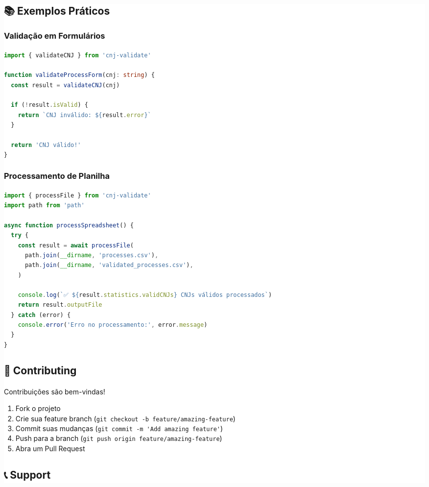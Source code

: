 ## 📚 Exemplos Práticos

### Validação em Formulários

```typescript
import { validateCNJ } from 'cnj-validate'

function validateProcessForm(cnj: string) {
  const result = validateCNJ(cnj)

  if (!result.isValid) {
    return `CNJ inválido: ${result.error}`
  }

  return 'CNJ válido!'
}
```

### Processamento de Planilha

```typescript
import { processFile } from 'cnj-validate'
import path from 'path'

async function processSpreadsheet() {
  try {
    const result = await processFile(
      path.join(__dirname, 'processes.csv'),
      path.join(__dirname, 'validated_processes.csv'),
    )

    console.log(`✅ ${result.statistics.validCNJs} CNJs válidos processados`)
    return result.outputFile
  } catch (error) {
    console.error('Erro no processamento:', error.message)
  }
}
```

## 🤝 Contributing

Contribuições são bem-vindas!

1. Fork o projeto
2. Crie sua feature branch (`git checkout -b feature/amazing-feature`)
3. Commit suas mudanças (`git commit -m 'Add amazing feature'`)
4. Push para a branch (`git push origin feature/amazing-feature`)
5. Abra um Pull Request

## 📞 Support

